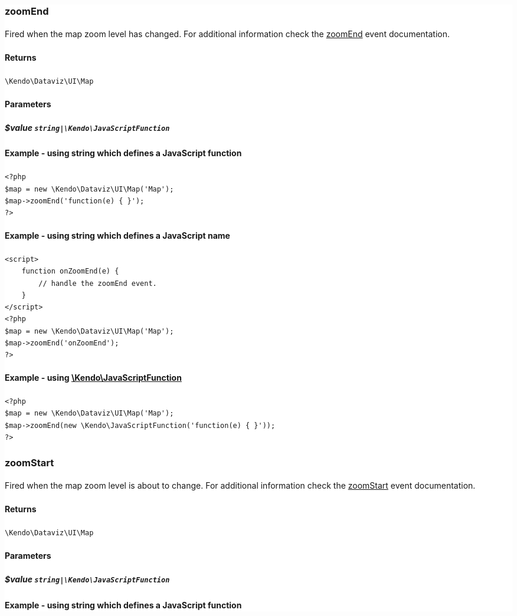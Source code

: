 ### zoomEnd
Fired when the map zoom level has changed.
For additional information check the [zoomEnd](/api/web/map#events-zoomEnd) event documentation.

#### Returns
`\Kendo\Dataviz\UI\Map`

#### Parameters

##### $value `string|\Kendo\JavaScriptFunction`

#### Example - using string which defines a JavaScript function

    <?php
    $map = new \Kendo\Dataviz\UI\Map('Map');
    $map->zoomEnd('function(e) { }');
    ?>

#### Example - using string which defines a JavaScript name
    <script>
        function onZoomEnd(e) {
            // handle the zoomEnd event.
        }
    </script>
    <?php
    $map = new \Kendo\Dataviz\UI\Map('Map');
    $map->zoomEnd('onZoomEnd');
    ?>

#### Example - using [\Kendo\JavaScriptFunction](/api/wrappers/php/kendo/javascriptfunction)

    <?php
    $map = new \Kendo\Dataviz\UI\Map('Map');
    $map->zoomEnd(new \Kendo\JavaScriptFunction('function(e) { }'));
    ?>

### zoomStart
Fired when the map zoom level is about to change.
For additional information check the [zoomStart](/api/web/map#events-zoomStart) event documentation.

#### Returns
`\Kendo\Dataviz\UI\Map`

#### Parameters

##### $value `string|\Kendo\JavaScriptFunction`

#### Example - using string which defines a JavaScript function
